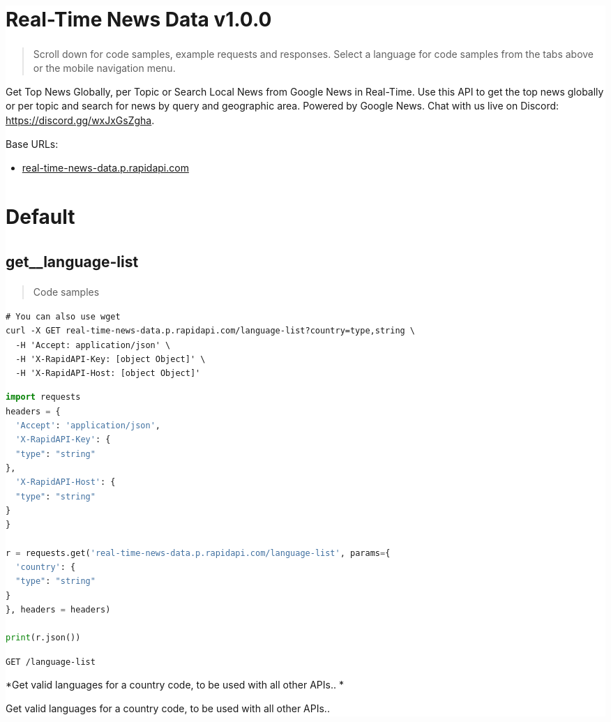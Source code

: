 

<h1 id="real-time-news-data">Real-Time News Data v1.0.0</h1>

> Scroll down for code samples, example requests and responses. Select a language for code samples from the tabs above or the mobile navigation menu.

Get Top News Globally, per Topic or Search Local News from Google News in Real-Time. Use this API to get the top news globally or per topic and search for news by query and geographic area. Powered by Google News. Chat with us live on Discord: https://discord.gg/wxJxGsZgha.  

Base URLs:

* <a href="real-time-news-data.p.rapidapi.com">real-time-news-data.p.rapidapi.com</a>

<h1 id="real-time-news-data-default">Default</h1>

## get__language-list

> Code samples

```shell
# You can also use wget
curl -X GET real-time-news-data.p.rapidapi.com/language-list?country=type,string \
  -H 'Accept: application/json' \
  -H 'X-RapidAPI-Key: [object Object]' \
  -H 'X-RapidAPI-Host: [object Object]'

```

```python
import requests
headers = {
  'Accept': 'application/json',
  'X-RapidAPI-Key': {
  "type": "string"
},
  'X-RapidAPI-Host': {
  "type": "string"
}
}

r = requests.get('real-time-news-data.p.rapidapi.com/language-list', params={
  'country': {
  "type": "string"
}
}, headers = headers)

print(r.json())

```

`GET /language-list`

*Get valid languages for a country code, to be used with all other APIs.. *

Get valid languages for a country code, to be used with all other APIs.. 
